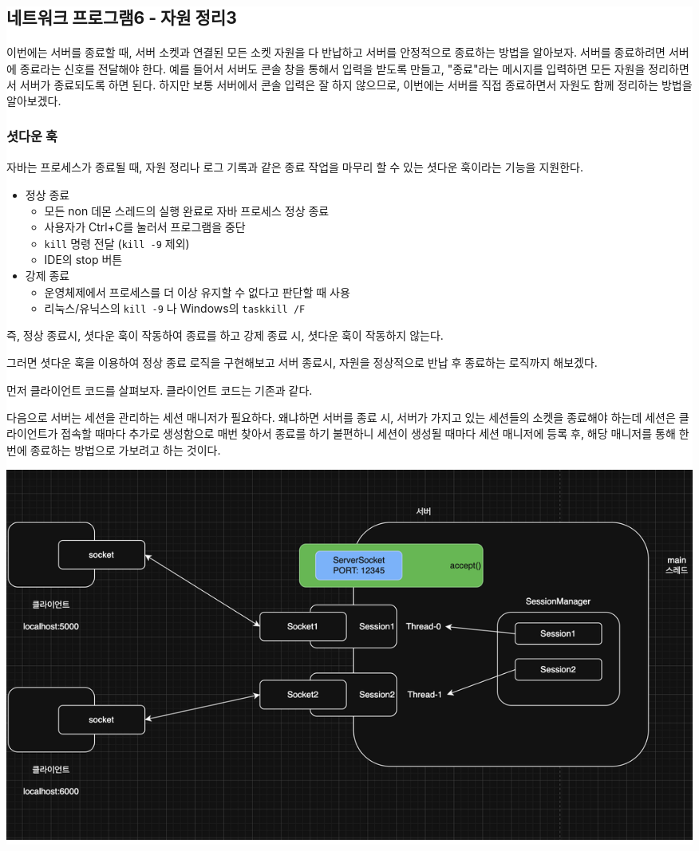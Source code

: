 ## 네트워크 프로그램6 - 자원 정리3

이번에는 서버를 종료할 때, 서버 소켓과 연결된 모든 소켓 자원을 다 반납하고 서버를 안정적으로 종료하는 방법을 알아보자. 서버를 종료하려면 서버에 종료라는 신호를 전달해야 한다. 예를 들어서 서버도 콘솔 창을 통해서 입력을 받도록 만들고, "종료"라는 메시지를 입력하면 모든 자원을 정리하면서 서버가 종료되도록 하면 된다. 하지만 보통 서버에서 콘솔 입력은 잘 하지 않으므로, 이번에는 서버를 직접 종료하면서 자원도 함께 정리하는 방법을 알아보겠다.

### 셧다운 훅

자바는 프로세스가 종료될 때, 자원 정리나 로그 기록과 같은 종료 작업을 마무리 할 수 있는 셧다운 훅이라는 기능을 지원한다.

- 정상 종료
    - 모든 non 데몬 스레드의 실행 완료로 자바 프로세스 정상 종료
    - 사용자가 Ctrl+C를 눌러서 프로그램을 중단
    - `kill` 명령 전달 (`kill -9` 제외)
    - IDE의 stop 버튼
- 강제 종료
    - 운영체제에서 프로세스를 더 이상 유지할 수 없다고 판단할 때 사용
    - 리눅스/유닉스의 `kill -9` 나 Windows의 `taskkill /F`

즉, 정상 종료시, 셧다운 훅이 작동하여 종료를 하고 강제 종료 시, 셧다운 훅이 작동하지 않는다.

그러면 셧다운 훅을 이용하여 정상 종료 로직을 구현해보고 서버 종료시, 자원을 정상적으로 반납 후 종료하는 로직까지 해보겠다.

먼저 클라이언트 코드를 살펴보자. 클라이언트 코드는 기존과 같다.

다음으로 서버는 세션을 관리하는 세션 매니저가 필요하다. 왜냐하면 서버를 종료 시, 서버가 가지고 있는 세션들의 소켓을 종료해야 하는데 세션은 클라이언트가 접속할 때마다 추가로 생성함으로 매번 찾아서 종료를 하기 불편하니 세션이 생성될 때마다 세션 매니저에 등록 후, 해당 매니저를 통해 한번에 종료하는 방법으로 가보려고 하는 것이다.

![image1](./assets/01.png)
